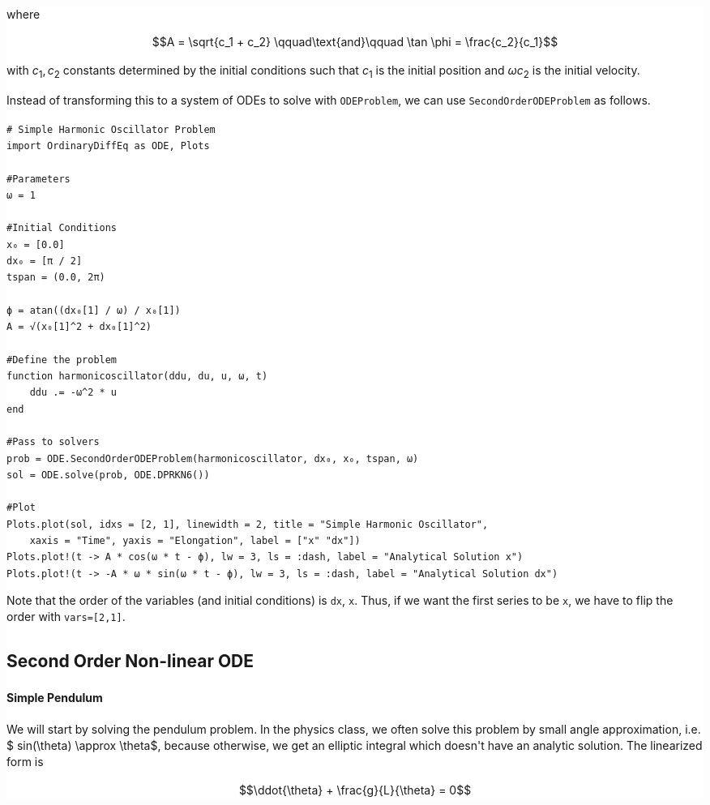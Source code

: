 where

$$A = \sqrt{c_1 + c_2} \qquad\text{and}\qquad \tan \phi = \frac{c_2}{c_1}$$

with $c_1, c_2$ constants determined by the initial conditions such that
$c_1$ is the initial position and $\omega c_2$ is the initial velocity.

Instead of transforming this to a system of ODEs to solve with `ODEProblem`,
we can use `SecondOrderODEProblem` as follows.

```@example physics
# Simple Harmonic Oscillator Problem
import OrdinaryDiffEq as ODE, Plots

#Parameters
ω = 1

#Initial Conditions
x₀ = [0.0]
dx₀ = [π / 2]
tspan = (0.0, 2π)

ϕ = atan((dx₀[1] / ω) / x₀[1])
A = √(x₀[1]^2 + dx₀[1]^2)

#Define the problem
function harmonicoscillator(ddu, du, u, ω, t)
    ddu .= -ω^2 * u
end

#Pass to solvers
prob = ODE.SecondOrderODEProblem(harmonicoscillator, dx₀, x₀, tspan, ω)
sol = ODE.solve(prob, ODE.DPRKN6())

#Plot
Plots.plot(sol, idxs = [2, 1], linewidth = 2, title = "Simple Harmonic Oscillator",
    xaxis = "Time", yaxis = "Elongation", label = ["x" "dx"])
Plots.plot!(t -> A * cos(ω * t - ϕ), lw = 3, ls = :dash, label = "Analytical Solution x")
Plots.plot!(t -> -A * ω * sin(ω * t - ϕ), lw = 3, ls = :dash, label = "Analytical Solution dx")
```

Note that the order of the variables (and initial conditions) is `dx`, `x`.
Thus, if we want the first series to be `x`, we have to flip the order with `vars=[2,1]`.

## Second Order Non-linear ODE

#### Simple Pendulum

We will start by solving the pendulum problem. In the physics class, we often solve this problem by small angle approximation, i.e. $ sin(\theta) \approx \theta$, because otherwise, we get an elliptic integral which doesn't have an analytic solution. The linearized form is

$$\ddot{\theta} + \frac{g}{L}{\theta} = 0$$
